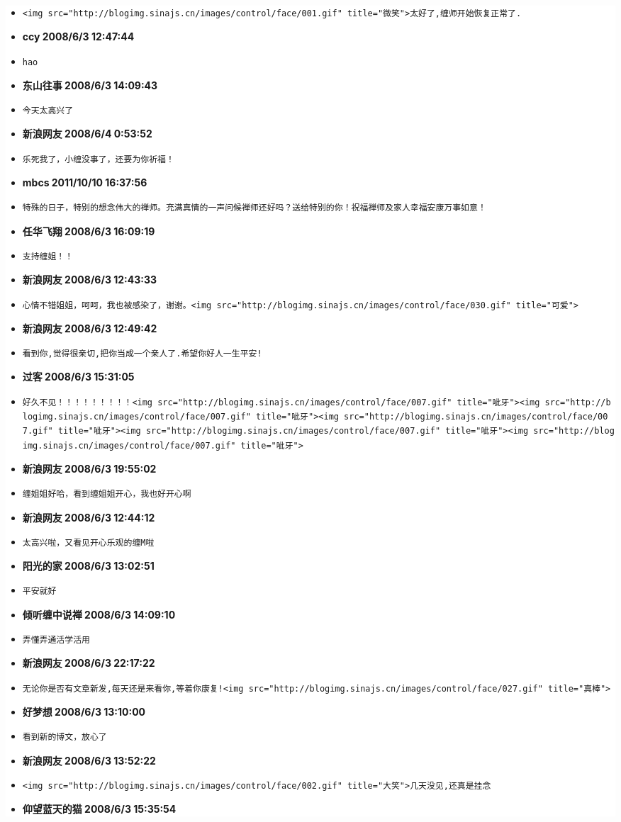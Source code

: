 - ```
  <img src="http://blogimg.sinajs.cn/images/control/face/001.gif" title="微笑">太好了,缠师开始恢复正常了.
  ```
- **ccy 2008/6/3 12:47:44**
- ```
  hao 
  ```
- **东山往事 2008/6/3 14:09:43**
- ```
  今天太高兴了
  ```
- **新浪网友 2008/6/4 0:53:52**
- ```
  乐死我了，小缠没事了，还要为你祈福！
  ```
- **mbcs 2011/10/10 16:37:56**
- ```
  特殊的日子，特别的想念伟大的禅师。充满真情的一声问候禅师还好吗？送给特别的你！祝福禅师及家人幸福安康万事如意！
  ```
- **任华飞翔 2008/6/3 16:09:19**
- ```
  支持缠姐！！
  ```
- **新浪网友 2008/6/3 12:43:33**
- ```
  心情不错姐姐，呵呵，我也被感染了，谢谢。<img src="http://blogimg.sinajs.cn/images/control/face/030.gif" title="可爱">
  ```
- **新浪网友 2008/6/3 12:49:42**
- ```
  看到你,觉得很亲切,把你当成一个亲人了.希望你好人一生平安!
  ```
- **过客 2008/6/3 15:31:05**
- ```
  好久不见！！！！！！！！！<img src="http://blogimg.sinajs.cn/images/control/face/007.gif" title="呲牙"><img src="http://blogimg.sinajs.cn/images/control/face/007.gif" title="呲牙"><img src="http://blogimg.sinajs.cn/images/control/face/007.gif" title="呲牙"><img src="http://blogimg.sinajs.cn/images/control/face/007.gif" title="呲牙"><img src="http://blogimg.sinajs.cn/images/control/face/007.gif" title="呲牙">
  ```
- **新浪网友 2008/6/3 19:55:02**
- ```
  缠姐姐好哈，看到缠姐姐开心，我也好开心啊
  ```
- **新浪网友 2008/6/3 12:44:12**
- ```
  太高兴啦，又看见开心乐观的缠M啦
  ```
- **阳光的家 2008/6/3 13:02:51**
- ```
  平安就好
  ```
- **倾听缠中说禅 2008/6/3 14:09:10**
- ```
  弄懂弄通活学活用
  ```
- **新浪网友 2008/6/3 22:17:22**
- ```
  无论你是否有文章新发,每天还是来看你,等着你康复!<img src="http://blogimg.sinajs.cn/images/control/face/027.gif" title="真棒">
  ```
- **好梦想 2008/6/3 13:10:00**
- ```
  看到新的博文，放心了
  ```
- **新浪网友 2008/6/3 13:52:22**
- ```
  <img src="http://blogimg.sinajs.cn/images/control/face/002.gif" title="大笑">几天没见,还真是挂念
  ```
- **仰望蓝天的猫 2008/6/3 15:35:54**